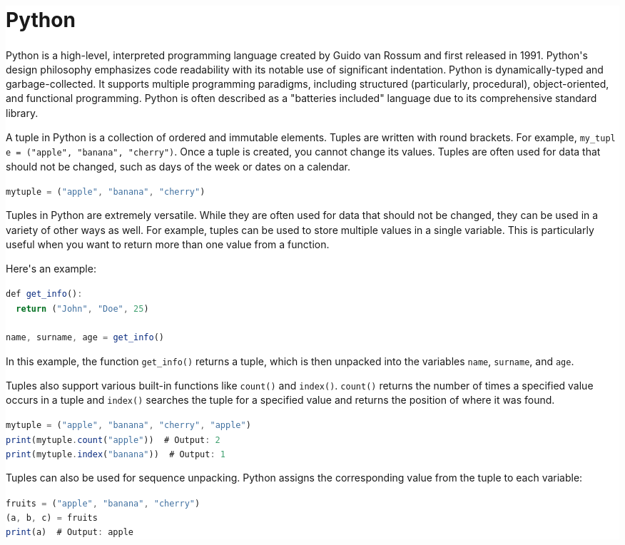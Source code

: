 # Python

Python is a high-level, interpreted programming language created by Guido van Rossum and first released in 1991. Python's design philosophy emphasizes code readability with its notable use of significant indentation. Python is dynamically-typed and garbage-collected. It supports multiple programming paradigms, including structured (particularly, procedural), object-oriented, and functional programming. Python is often described as a "batteries included" language due to its comprehensive standard library.

A tuple in Python is a collection of ordered and immutable elements. Tuples are written with round brackets. For example, `my_tuple = ("apple", "banana", "cherry")`. Once a tuple is created, you cannot change its values. Tuples are often used for data that should not be changed, such as days of the week or dates on a calendar.

```jsx
mytuple = ("apple", "banana", "cherry")

```

Tuples in Python are extremely versatile. While they are often used for data that should not be changed, they can be used in a variety of other ways as well. For example, tuples can be used to store multiple values in a single variable. This is particularly useful when you want to return more than one value from a function.

Here's an example:

```jsx
def get_info():
  return ("John", "Doe", 25)

name, surname, age = get_info()

```

In this example, the function `get_info()` returns a tuple, which is then unpacked into the variables `name`, `surname`, and `age`.

Tuples also support various built-in functions like `count()` and `index()`. `count()` returns the number of times a specified value occurs in a tuple and `index()` searches the tuple for a specified value and returns the position of where it was found.

```jsx
mytuple = ("apple", "banana", "cherry", "apple")
print(mytuple.count("apple"))  # Output: 2
print(mytuple.index("banana"))  # Output: 1

```

Tuples can also be used for sequence unpacking. Python assigns the corresponding value from the tuple to each variable:

```jsx
fruits = ("apple", "banana", "cherry")
(a, b, c) = fruits
print(a)  # Output: apple

```
